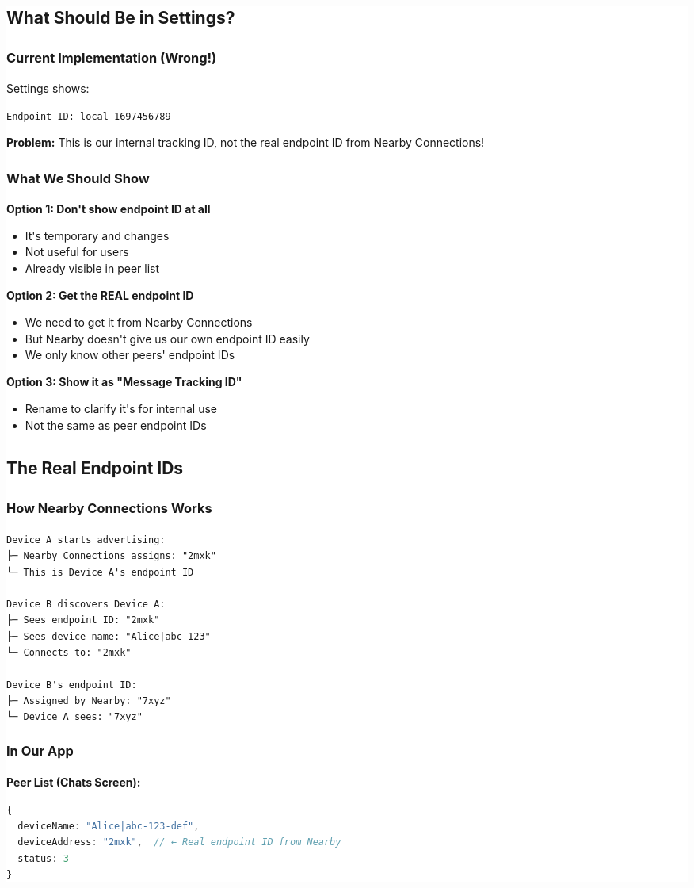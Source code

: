 ## What Should Be in Settings?

### Current Implementation (Wrong!)

Settings shows:
```
Endpoint ID: local-1697456789
```

**Problem:** This is our internal tracking ID, not the real endpoint ID from Nearby Connections!

### What We Should Show

**Option 1: Don't show endpoint ID at all**
- It's temporary and changes
- Not useful for users
- Already visible in peer list

**Option 2: Get the REAL endpoint ID**
- We need to get it from Nearby Connections
- But Nearby doesn't give us our own endpoint ID easily
- We only know other peers' endpoint IDs

**Option 3: Show it as "Message Tracking ID"**
- Rename to clarify it's for internal use
- Not the same as peer endpoint IDs

## The Real Endpoint IDs

### How Nearby Connections Works

```
Device A starts advertising:
├─ Nearby Connections assigns: "2mxk"
└─ This is Device A's endpoint ID

Device B discovers Device A:
├─ Sees endpoint ID: "2mxk"
├─ Sees device name: "Alice|abc-123"
└─ Connects to: "2mxk"

Device B's endpoint ID:
├─ Assigned by Nearby: "7xyz"
└─ Device A sees: "7xyz"
```

### In Our App

**Peer List (Chats Screen):**
```typescript
{
  deviceName: "Alice|abc-123-def",
  deviceAddress: "2mxk",  // ← Real endpoint ID from Nearby
  status: 3
}
```
